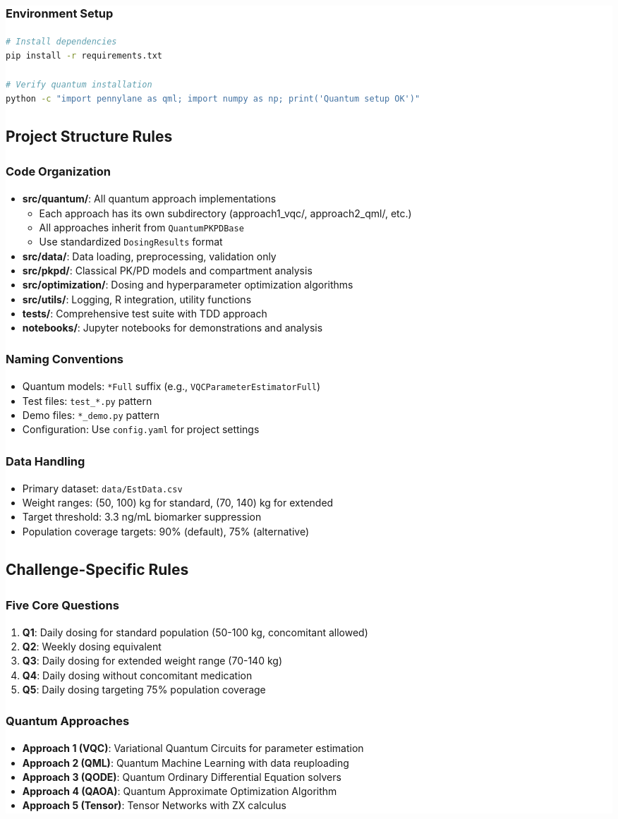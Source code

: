 ### Environment Setup
```bash
# Install dependencies
pip install -r requirements.txt

# Verify quantum installation
python -c "import pennylane as qml; import numpy as np; print('Quantum setup OK')"
```

## Project Structure Rules

### Code Organization
- **src/quantum/**: All quantum approach implementations
  - Each approach has its own subdirectory (approach1_vqc/, approach2_qml/, etc.)
  - All approaches inherit from `QuantumPKPDBase`
  - Use standardized `DosingResults` format
- **src/data/**: Data loading, preprocessing, validation only
- **src/pkpd/**: Classical PK/PD models and compartment analysis
- **src/optimization/**: Dosing and hyperparameter optimization algorithms
- **src/utils/**: Logging, R integration, utility functions
- **tests/**: Comprehensive test suite with TDD approach
- **notebooks/**: Jupyter notebooks for demonstrations and analysis

### Naming Conventions
- Quantum models: `*Full` suffix (e.g., `VQCParameterEstimatorFull`)
- Test files: `test_*.py` pattern
- Demo files: `*_demo.py` pattern
- Configuration: Use `config.yaml` for project settings

### Data Handling
- Primary dataset: `data/EstData.csv`
- Weight ranges: (50, 100) kg for standard, (70, 140) kg for extended
- Target threshold: 3.3 ng/mL biomarker suppression
- Population coverage targets: 90% (default), 75% (alternative)

## Challenge-Specific Rules

### Five Core Questions
1. **Q1**: Daily dosing for standard population (50-100 kg, concomitant allowed)
2. **Q2**: Weekly dosing equivalent
3. **Q3**: Daily dosing for extended weight range (70-140 kg)
4. **Q4**: Daily dosing without concomitant medication
5. **Q5**: Daily dosing targeting 75% population coverage

### Quantum Approaches
- **Approach 1 (VQC)**: Variational Quantum Circuits for parameter estimation
- **Approach 2 (QML)**: Quantum Machine Learning with data reuploading
- **Approach 3 (QODE)**: Quantum Ordinary Differential Equation solvers
- **Approach 4 (QAOA)**: Quantum Approximate Optimization Algorithm
- **Approach 5 (Tensor)**: Tensor Networks with ZX calculus
